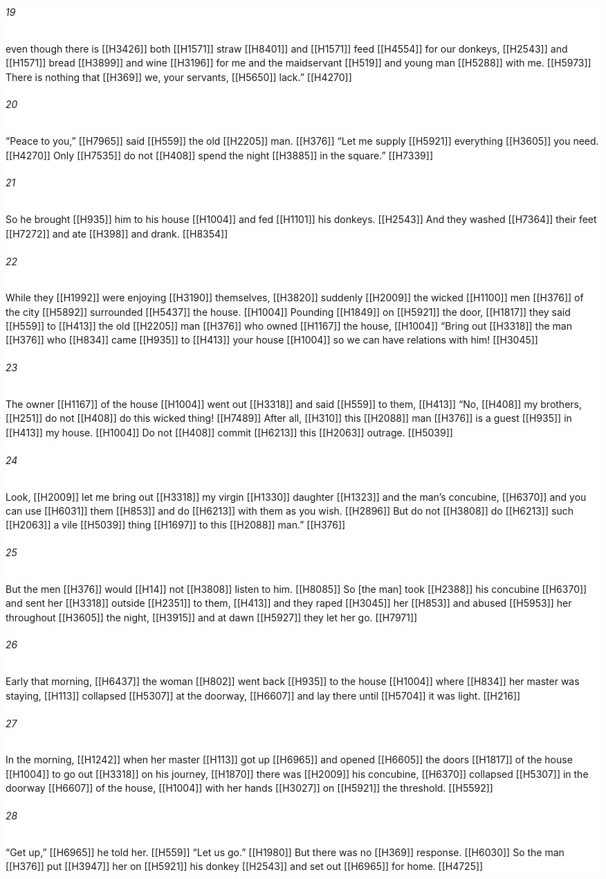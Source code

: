 ###### 19
even though there is [[H3426]] both [[H1571]] straw [[H8401]] and [[H1571]] feed [[H4554]] for our donkeys, [[H2543]] and [[H1571]] bread [[H3899]] and wine [[H3196]] for me  and the maidservant [[H519]] and young man [[H5288]] with me. [[H5973]] There is nothing that [[H369]] we, your servants, [[H5650]] lack.” [[H4270]]

###### 20
“Peace to you,” [[H7965]] said [[H559]] the old [[H2205]] man. [[H376]] “Let me supply [[H5921]] everything [[H3605]] you need. [[H4270]] Only [[H7535]] do not [[H408]] spend the night [[H3885]] in the square.” [[H7339]]

###### 21
So he brought [[H935]] him to his house [[H1004]] and fed [[H1101]] his donkeys. [[H2543]] And they washed [[H7364]] their feet [[H7272]] and ate [[H398]] and drank. [[H8354]]

###### 22
While they [[H1992]] were enjoying [[H3190]] themselves, [[H3820]] suddenly [[H2009]] the wicked [[H1100]] men [[H376]] of the city [[H5892]] surrounded [[H5437]] the house. [[H1004]] Pounding [[H1849]] on [[H5921]] the door, [[H1817]] they said [[H559]] to [[H413]] the old [[H2205]] man [[H376]] who owned [[H1167]] the house, [[H1004]] “Bring out [[H3318]] the man [[H376]] who [[H834]] came [[H935]] to [[H413]] your house [[H1004]] so we can have relations with him! [[H3045]]

###### 23
The owner [[H1167]] of the house [[H1004]] went out [[H3318]] and said [[H559]] to them, [[H413]] “No, [[H408]] my brothers, [[H251]] do not [[H408]] do this wicked thing! [[H7489]] After all, [[H310]] this [[H2088]] man [[H376]] is a guest [[H935]] in [[H413]] my house. [[H1004]] Do not [[H408]] commit [[H6213]] this [[H2063]] outrage. [[H5039]]

###### 24
Look, [[H2009]] let me bring out [[H3318]] my virgin [[H1330]] daughter [[H1323]] and the man’s concubine, [[H6370]] and you can use [[H6031]] them [[H853]] and do [[H6213]] with them  as you wish. [[H2896]] But do not [[H3808]] do [[H6213]] such [[H2063]] a vile [[H5039]] thing [[H1697]] to this [[H2088]] man.” [[H376]]

###### 25
But the men [[H376]] would [[H14]] not [[H3808]] listen to him. [[H8085]] So [the man]  took [[H2388]] his concubine [[H6370]] and sent her [[H3318]] outside [[H2351]] to them, [[H413]] and they raped [[H3045]] her [[H853]] and abused [[H5953]] her  throughout [[H3605]] the night, [[H3915]] and at dawn [[H5927]] they let her go. [[H7971]]

###### 26
Early that morning, [[H6437]] the woman [[H802]] went back [[H935]] to the house [[H1004]] where [[H834]] her master was staying, [[H113]] collapsed [[H5307]] at the doorway, [[H6607]] and lay there until [[H5704]] it was light. [[H216]]

###### 27
In the morning, [[H1242]] when her master [[H113]] got up [[H6965]] and opened [[H6605]] the doors [[H1817]] of the house [[H1004]] to go out [[H3318]] on his journey, [[H1870]] there was [[H2009]] his concubine, [[H6370]] collapsed [[H5307]] in the doorway [[H6607]] of the house, [[H1004]] with her hands [[H3027]] on [[H5921]] the threshold. [[H5592]]

###### 28
“Get up,” [[H6965]] he told her. [[H559]] “Let us go.” [[H1980]] But there was no [[H369]] response. [[H6030]] So the man [[H376]] put [[H3947]] her on [[H5921]] his donkey [[H2543]] and set out [[H6965]] for home. [[H4725]]

